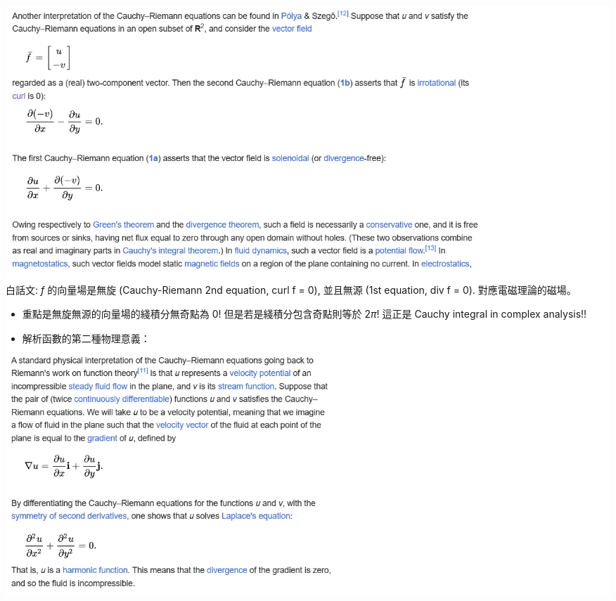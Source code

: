 <img src="/media/image-20240330235133500.png" alt="image-20240330235133500" style="zoom:67%;" />

白話文:  $f$ 的向量場是無旋 (Cauchy-Riemann 2nd equation, curl f = 0),  並且無源 (1st equation, div f = 0).  對應電磁理論的磁場。

* 重點是無旋無源的向量場的綫積分無奇點為 0!   但是若是綫積分包含奇點則等於 $2 \pi$!  這正是 Cauchy integral in complex analysis!!

*  解析函數的第二種物理意義：

  <img src="/media/image-20240330235859535.png" alt="image-20240330235859535" style="zoom:67%;" />

